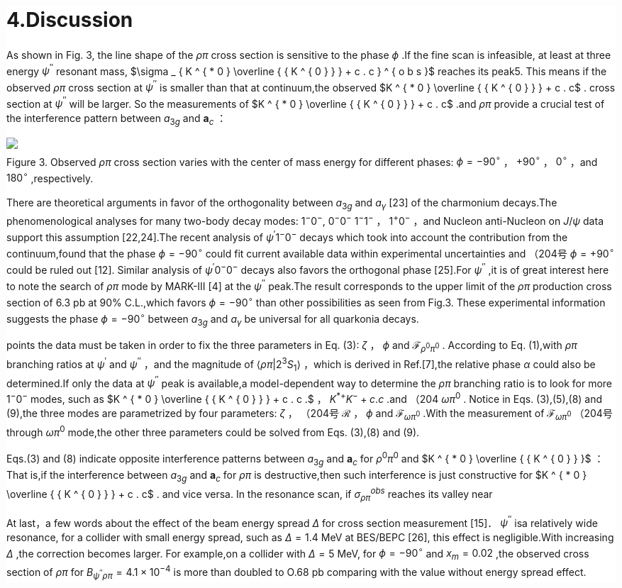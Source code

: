 # 4.Discussion

As shown in Fig. 3, the line shape of the $\rho \pi$ cross section is sensitive to the phase $\phi$ .If the fine scan is infeasible, at least at three energy $\psi ^ { \prime \prime }$ resonant mass, $\sigma _ { K ^ { * 0 } \overline { { K ^ { 0 } } } + c . c } ^ { o b s }$ reaches its peak5. This means if the observed $\rho \pi$ cross section at $\psi ^ { \prime \prime }$ is smaller than that at continuum,the observed $K ^ { * 0 } \overline { { K ^ { 0 } } } + c . c$ . cross section at $\psi ^ { \prime \prime }$ will be larger. So the measurements of $K ^ { * 0 } \overline { { K ^ { 0 } } } + c . c$ .and $\rho \pi$ provide a crucial test of the interference pattern between $a _ { 3 g }$ and $\boldsymbol { a } _ { c }$ ：

![](images/ae8389a1f2df8732fa497a736ee994855997c3c1080c93cf1a2813c62470d650.jpg)  
Figure 3. Observed $\rho \pi$ cross section varies with the center of mass energy for different phases: $\phi = - 9 0 ^ { \circ }$ ， $+ 9 0 ^ { \circ }$ ， $0 ^ { \circ }$ ，and $1 8 0 ^ { \circ }$ ,respectively.

There are theoretical arguments in favor of the orthogonality between $a _ { 3 g }$ and $a _ { \gamma }$ [23] of the charmonium decays.The phenomenological analyses for many two-body decay modes: $1 ^ { - } 0 ^ { - } , ~ 0 ^ { - } 0 ^ { - }$ $1 ^ { - } 1 ^ { - }$ ， $1 ^ { + } 0 ^ { - }$ ，and Nucleon anti-Nucleon on $J / \psi$ data support this assumption [22,24].The recent analysis of $\psi ^ { \prime }  1 ^ { - } 0 ^ { - }$ decays which took into account the contribution from the continuum,found that the phase $\phi = - 9 0 ^ { \circ }$ could fit current available data within experimental uncertainties and （204号 $\phi = + 9 0 ^ { \circ }$ could be ruled out [12]. Similar analysis of $\psi ^ { \prime }  0 ^ { - } 0 ^ { - }$ decays also favors the orthogonal phase [25].For $\psi ^ { \prime \prime }$ ,it is of great interest here to note the search of $\rho \pi$ mode by MARK-III [4] at the $\psi ^ { \prime \prime }$ peak.The result corresponds to the upper limit of the $\rho \pi$ production cross section of 6.3 pb at $9 0 \%$ C.L.,which favors $\phi = - 9 0 ^ { \circ }$ than other possibilities as seen from Fig.3. These experimental information suggests the phase $\phi = - 9 0 ^ { \circ }$ between $a _ { 3 g }$ and $a _ { \gamma }$ be universal for all quarkonia decays.

points the data must be taken in order to fix the three parameters in Eq. (3): $\zeta$ ， $\phi$ and ${ \mathcal { F } } _ { \rho ^ { 0 } \pi ^ { 0 } }$ . According to Eq. (1),with $\rho \pi$ branching ratios at $\psi ^ { \prime }$ and $\psi ^ { \prime \prime }$ ，and the magnitude of $\langle \rho \pi | 2 ^ { 3 } S _ { 1 } \rangle$ ，which is derived in Ref.[7],the relative phase $\alpha$ could also be determined.If only the data at $\psi ^ { \prime \prime }$ peak is available,a model-dependent way to determine the $\rho \pi$ branching ratio is to look for more $1 ^ { - } 0 ^ { - }$ modes, such as $K ^ { * 0 } \overline { { K ^ { 0 } } } + c . c .$ ， $K ^ { * + } K ^ { - } + c . c$ .and （204 $\omega \pi ^ { 0 }$ . Notice in Eqs. (3),(5),(8) and (9),the three modes are parametrized by four parameters: $\zeta$ ， （204号 $\mathcal { R }$ ， $\phi$ and $\mathcal { F } _ { \omega \pi ^ { 0 } }$ .With the measurement of $\mathcal { F } _ { \omega \pi ^ { 0 } }$ （204号 through $\omega \pi ^ { 0 }$ mode,the other three parameters could be solved from Eqs. (3),(8) and (9).

Eqs.(3) and (8) indicate opposite interference patterns between $a _ { 3 g }$ and $\boldsymbol { a } _ { c }$ for $\rho ^ { 0 } \pi ^ { 0 }$ and $K ^ { * 0 } \overline { { K ^ { 0 } } }$ ： That is,if the interference between $a _ { 3 g }$ and $\boldsymbol { a } _ { c }$ for $\rho \pi$ is destructive,then such interference is just constructive for $K ^ { * 0 } \overline { { K ^ { 0 } } } + c . c$ . and vice versa. In the resonance scan, if $\sigma _ { \rho \pi } ^ { o b s }$ reaches its valley near

At last，a few words about the effect of the beam energy spread $\Delta$ for cross section measurement [15]． $\psi ^ { \prime \prime }$ isa relatively wide resonance, for a collider with small energy spread, such as $\Delta = 1 . 4$ MeV at BES/BEPC [26], this effect is negligible.With increasing $\Delta$ ,the correction becomes larger. For example,on a collider with $\Delta = 5$ MeV, for $\phi = - 9 0 ^ { \circ }$ and $x _ { m } = 0 . 0 2$ ,the observed cross section of $\rho \pi$ for $B _ { \psi ^ { \prime \prime }  \rho \pi } = 4 . 1 \times 1 0 ^ { - 4 }$ is more than doubled to O.68 pb comparing with the value without energy spread effect.
